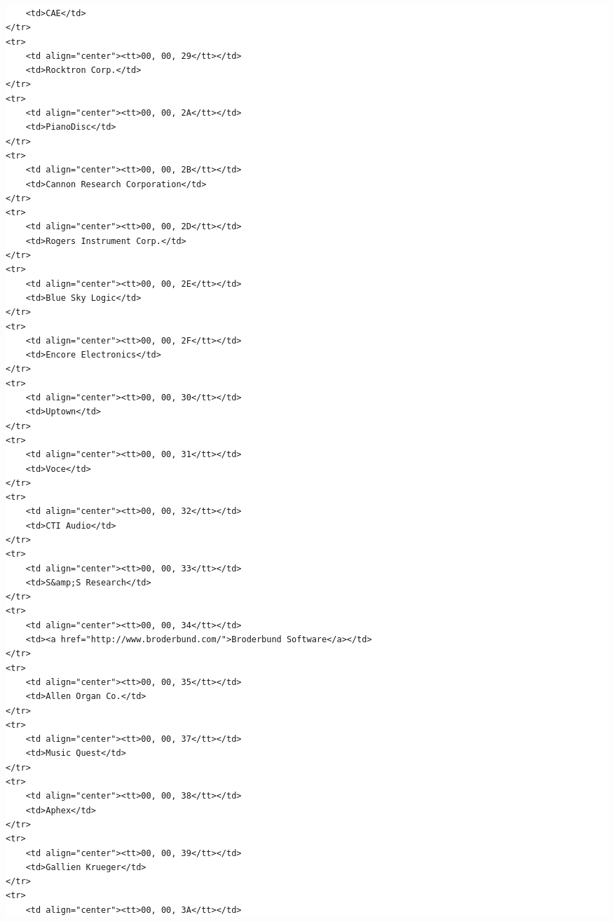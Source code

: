 		<td>CAE</td>
	</tr>
	<tr>
		<td align="center"><tt>00, 00, 29</tt></td>
		<td>Rocktron Corp.</td>
	</tr>
	<tr>
		<td align="center"><tt>00, 00, 2A</tt></td>
		<td>PianoDisc</td>
	</tr>
	<tr>
		<td align="center"><tt>00, 00, 2B</tt></td>
		<td>Cannon Research Corporation</td>
	</tr>
	<tr>
		<td align="center"><tt>00, 00, 2D</tt></td>
		<td>Rogers Instrument Corp.</td>
	</tr>
	<tr>
		<td align="center"><tt>00, 00, 2E</tt></td>
		<td>Blue Sky Logic</td>
	</tr>
	<tr>
		<td align="center"><tt>00, 00, 2F</tt></td>
		<td>Encore Electronics</td>
	</tr>
	<tr>
		<td align="center"><tt>00, 00, 30</tt></td>
		<td>Uptown</td>
	</tr>
	<tr>
		<td align="center"><tt>00, 00, 31</tt></td>
		<td>Voce</td>
	</tr>
	<tr>
		<td align="center"><tt>00, 00, 32</tt></td>
		<td>CTI Audio</td>
	</tr>
	<tr>
		<td align="center"><tt>00, 00, 33</tt></td>
		<td>S&amp;S Research</td>
	</tr>
	<tr>
		<td align="center"><tt>00, 00, 34</tt></td>
		<td><a href="http://www.broderbund.com/">Broderbund Software</a></td>
	</tr>
	<tr>
		<td align="center"><tt>00, 00, 35</tt></td>
		<td>Allen Organ Co.</td>
	</tr>
	<tr>
		<td align="center"><tt>00, 00, 37</tt></td>
		<td>Music Quest</td>
	</tr>
	<tr>
		<td align="center"><tt>00, 00, 38</tt></td>
		<td>Aphex</td>
	</tr>
	<tr>
		<td align="center"><tt>00, 00, 39</tt></td>
		<td>Gallien Krueger</td>
	</tr>
	<tr>
		<td align="center"><tt>00, 00, 3A</tt></td>